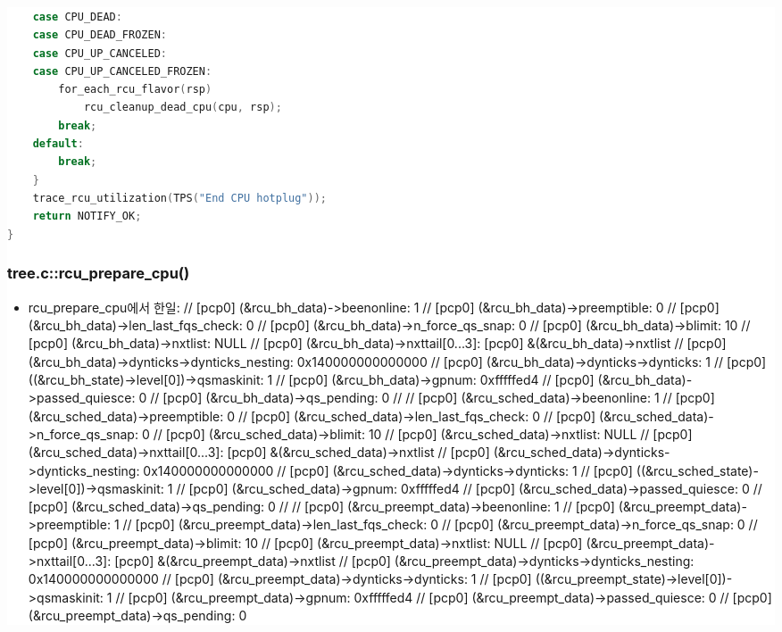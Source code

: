 ```c
	case CPU_DEAD:
	case CPU_DEAD_FROZEN:
	case CPU_UP_CANCELED:
	case CPU_UP_CANCELED_FROZEN:
		for_each_rcu_flavor(rsp)
			rcu_cleanup_dead_cpu(cpu, rsp);
		break;
	default:
		break;
	}
	trace_rcu_utilization(TPS("End CPU hotplug"));
	return NOTIFY_OK;
}
```

### tree.c::rcu_prepare_cpu()
* rcu_prepare_cpu에서 한일:
// [pcp0] (&rcu_bh_data)->beenonline: 1
// [pcp0] (&rcu_bh_data)->preemptible: 0
// [pcp0] (&rcu_bh_data)->len_last_fqs_check: 0
// [pcp0] (&rcu_bh_data)->n_force_qs_snap: 0
// [pcp0] (&rcu_bh_data)->blimit: 10
// [pcp0] (&rcu_bh_data)->nxtlist: NULL
// [pcp0] (&rcu_bh_data)->nxttail[0...3]: [pcp0] &(&rcu_bh_data)->nxtlist
// [pcp0] (&rcu_bh_data)->dynticks->dynticks_nesting: 0x140000000000000
// [pcp0] (&rcu_bh_data)->dynticks->dynticks: 1
// [pcp0] ((&rcu_bh_state)->level[0])->qsmaskinit: 1
// [pcp0] (&rcu_bh_data)->gpnum: 0xfffffed4
// [pcp0] (&rcu_bh_data)->passed_quiesce: 0
// [pcp0] (&rcu_bh_data)->qs_pending: 0
//
// [pcp0] (&rcu_sched_data)->beenonline: 1
// [pcp0] (&rcu_sched_data)->preemptible: 0
// [pcp0] (&rcu_sched_data)->len_last_fqs_check: 0
// [pcp0] (&rcu_sched_data)->n_force_qs_snap: 0
// [pcp0] (&rcu_sched_data)->blimit: 10
// [pcp0] (&rcu_sched_data)->nxtlist: NULL
// [pcp0] (&rcu_sched_data)->nxttail[0...3]: [pcp0] &(&rcu_sched_data)->nxtlist
// [pcp0] (&rcu_sched_data)->dynticks->dynticks_nesting: 0x140000000000000
// [pcp0] (&rcu_sched_data)->dynticks->dynticks: 1
// [pcp0] ((&rcu_sched_state)->level[0])->qsmaskinit: 1
// [pcp0] (&rcu_sched_data)->gpnum: 0xfffffed4
// [pcp0] (&rcu_sched_data)->passed_quiesce: 0
// [pcp0] (&rcu_sched_data)->qs_pending: 0
//
// [pcp0] (&rcu_preempt_data)->beenonline: 1
// [pcp0] (&rcu_preempt_data)->preemptible: 1
// [pcp0] (&rcu_preempt_data)->len_last_fqs_check: 0
// [pcp0] (&rcu_preempt_data)->n_force_qs_snap: 0
// [pcp0] (&rcu_preempt_data)->blimit: 10
// [pcp0] (&rcu_preempt_data)->nxtlist: NULL
// [pcp0] (&rcu_preempt_data)->nxttail[0...3]: [pcp0] &(&rcu_preempt_data)->nxtlist
// [pcp0] (&rcu_preempt_data)->dynticks->dynticks_nesting: 0x140000000000000
// [pcp0] (&rcu_preempt_data)->dynticks->dynticks: 1
// [pcp0] ((&rcu_preempt_state)->level[0])->qsmaskinit: 1
// [pcp0] (&rcu_preempt_data)->gpnum: 0xfffffed4
// [pcp0] (&rcu_preempt_data)->passed_quiesce: 0
// [pcp0] (&rcu_preempt_data)->qs_pending: 0
